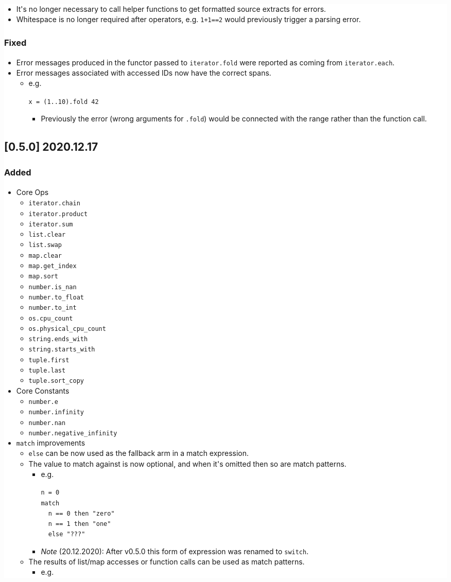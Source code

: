 - It's no longer necessary to call helper functions to get formatted source
  extracts for errors.
- Whitespace is no longer required after operators,
  e.g. `1+1==2` would previously trigger a parsing error.

### Fixed

- Error messages produced in the functor passed to `iterator.fold` were reported
  as coming from `iterator.each`.
- Error messages associated with accessed IDs now have the correct spans.
  - e.g.
    ```
    x = (1..10).fold 42
    ```
    - Previously the error (wrong arguments for `.fold`) would be connected with
      the range rather than the function call.

## [0.5.0] 2020.12.17

### Added

- Core Ops
  - `iterator.chain`
  - `iterator.product`
  - `iterator.sum`
  - `list.clear`
  - `list.swap`
  - `map.clear`
  - `map.get_index`
  - `map.sort`
  - `number.is_nan`
  - `number.to_float`
  - `number.to_int`
  - `os.cpu_count`
  - `os.physical_cpu_count`
  - `string.ends_with`
  - `string.starts_with`
  - `tuple.first`
  - `tuple.last`
  - `tuple.sort_copy`
- Core Constants
  - `number.e`
  - `number.infinity`
  - `number.nan`
  - `number.negative_infinity`
- `match` improvements
  - `else` can be now used as the fallback arm in a match expression.
  - The value to match against is now optional, and when it's omitted then
    so are match patterns.
    - e.g.
      ```koto
      n = 0
      match
        n == 0 then "zero"
        n == 1 then "one"
        else "???"
      ```
    - _Note_ (20.12.2020): After v0.5.0 this form of expression was renamed to
      `switch`.
  - The results of list/map accesses or function calls can be used as match
    patterns.
    - e.g.
      ```koto

[vim]: https://github.com/koto-lang/koto.vim
